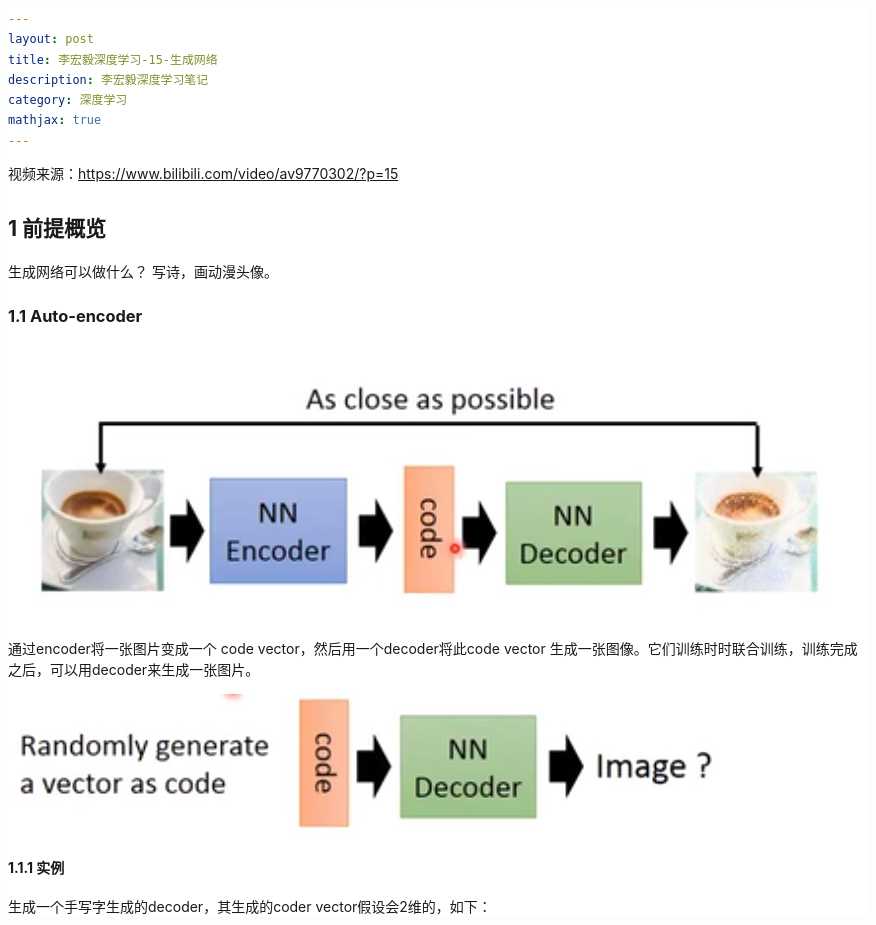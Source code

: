 ```yaml
---
layout: post
title: 李宏毅深度学习-15-生成网络
description: 李宏毅深度学习笔记
category: 深度学习
mathjax: true
---
```


视频来源：https://www.bilibili.com/video/av9770302/?p=15

## 1 前提概览

生成网络可以做什么？ 写诗，画动漫头像。

### 1.1 Auto-encoder


![](/images/blog/gan1.jpg)

通过encoder将一张图片变成一个 code vector，然后用一个decoder将此code vector 生成一张图像。它们训练时时联合训练，训练完成之后，可以用decoder来生成一张图片。


![](/images/blog/gan2.jpg)

#### 1.1.1  实例

生成一个手写字生成的decoder，其生成的coder vector假设会2维的，如下：

